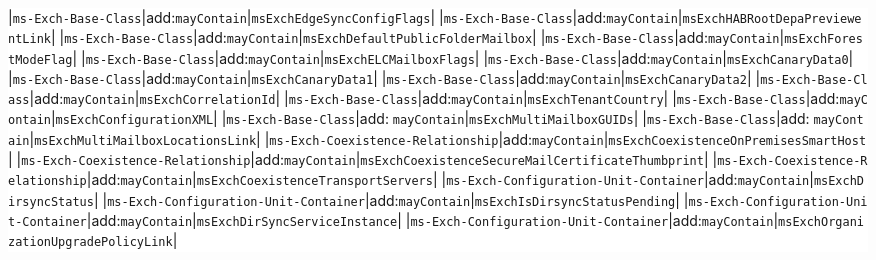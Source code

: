 |`ms-Exch-Base-Class`|add:`mayContain`|`msExchEdgeSyncConfigFlags`|
|`ms-Exch-Base-Class`|add:`mayContain`|`msExchHABRootDepaPreviewentLink`|
|`ms-Exch-Base-Class`|add:`mayContain`|`msExchDefaultPublicFolderMailbox`|
|`ms-Exch-Base-Class`|add:`mayContain`|`msExchForestModeFlag`|
|`ms-Exch-Base-Class`|add:`mayContain`|`msExchELCMailboxFlags`|
|`ms-Exch-Base-Class`|add:`mayContain`|`msExchCanaryData0`|
|`ms-Exch-Base-Class`|add:`mayContain`|`msExchCanaryData1`|
|`ms-Exch-Base-Class`|add:`mayContain`|`msExchCanaryData2`|
|`ms-Exch-Base-Class`|add:`mayContain`|`msExchCorrelationId`|
|`ms-Exch-Base-Class`|add:`mayContain`|`msExchTenantCountry`|
|`ms-Exch-Base-Class`|add:`mayContain`|`msExchConfigurationXML`|
|`ms-Exch-Base-Class`|add: `mayContain`|`msExchMultiMailboxGUIDs`|
|`ms-Exch-Base-Class`|add: `mayContain`|`msExchMultiMailboxLocationsLink`|
|`ms-Exch-Coexistence-Relationship`|add:`mayContain`|`msExchCoexistenceOnPremisesSmartHost`|
|`ms-Exch-Coexistence-Relationship`|add:`mayContain`|`msExchCoexistenceSecureMailCertificateThumbprint`|
|`ms-Exch-Coexistence-Relationship`|add:`mayContain`|`msExchCoexistenceTransportServers`|
|`ms-Exch-Configuration-Unit-Container`|add:`mayContain`|`msExchDirsyncStatus`|
|`ms-Exch-Configuration-Unit-Container`|add:`mayContain`|`msExchIsDirsyncStatusPending`|
|`ms-Exch-Configuration-Unit-Container`|add:`mayContain`|`msExchDirSyncServiceInstance`|
|`ms-Exch-Configuration-Unit-Container`|add:`mayContain`|`msExchOrganizationUpgradePolicyLink`|
